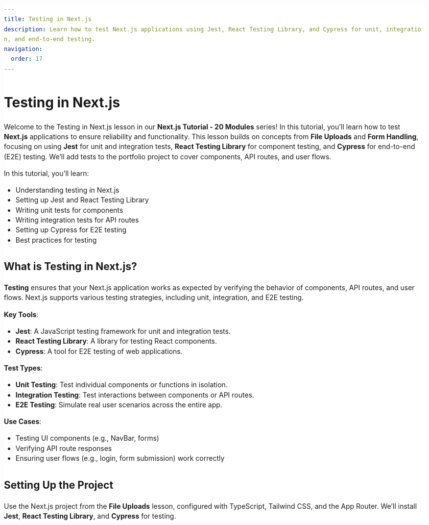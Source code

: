 ```yaml
---
title: Testing in Next.js
description: Learn how to test Next.js applications using Jest, React Testing Library, and Cypress for unit, integration, and end-to-end testing.
navigation:
  order: 17
---
```


# Testing in Next.js

Welcome to the Testing in Next.js lesson in our **Next.js Tutorial - 20 Modules** series! In this tutorial, you’ll learn how to test **Next.js** applications to ensure reliability and functionality. This lesson builds on concepts from **File Uploads** and **Form Handling**, focusing on using **Jest** for unit and integration tests, **React Testing Library** for component testing, and **Cypress** for end-to-end (E2E) testing. We’ll add tests to the portfolio project to cover components, API routes, and user flows.

In this tutorial, you’ll learn:

- Understanding testing in Next.js
- Setting up Jest and React Testing Library
- Writing unit tests for components
- Writing integration tests for API routes
- Setting up Cypress for E2E testing
- Best practices for testing

## What is Testing in Next.js?

**Testing** ensures that your Next.js application works as expected by verifying the behavior of components, API routes, and user flows. Next.js supports various testing strategies, including unit, integration, and E2E testing.

**Key Tools**:
- **Jest**: A JavaScript testing framework for unit and integration tests.
- **React Testing Library**: A library for testing React components.
- **Cypress**: A tool for E2E testing of web applications.

**Test Types**:
- **Unit Testing**: Test individual components or functions in isolation.
- **Integration Testing**: Test interactions between components or API routes.
- **E2E Testing**: Simulate real user scenarios across the entire app.

**Use Cases**:
- Testing UI components (e.g., NavBar, forms)
- Verifying API route responses
- Ensuring user flows (e.g., login, form submission) work correctly

## Setting Up the Project

Use the Next.js project from the **File Uploads** lesson, configured with TypeScript, Tailwind CSS, and the App Router. We’ll install **Jest**, **React Testing Library**, and **Cypress** for testing.
